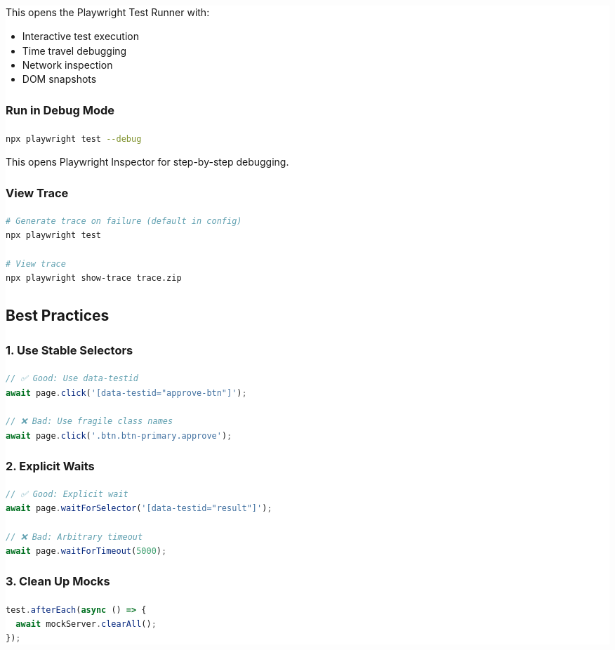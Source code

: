 This opens the Playwright Test Runner with:
- Interactive test execution
- Time travel debugging
- Network inspection
- DOM snapshots

### Run in Debug Mode

```bash
npx playwright test --debug
```

This opens Playwright Inspector for step-by-step debugging.

### View Trace

```bash
# Generate trace on failure (default in config)
npx playwright test

# View trace
npx playwright show-trace trace.zip
```

## Best Practices

### 1. Use Stable Selectors

```javascript
// ✅ Good: Use data-testid
await page.click('[data-testid="approve-btn"]');

// ❌ Bad: Use fragile class names
await page.click('.btn.btn-primary.approve');
```

### 2. Explicit Waits

```javascript
// ✅ Good: Explicit wait
await page.waitForSelector('[data-testid="result"]');

// ❌ Bad: Arbitrary timeout
await page.waitForTimeout(5000);
```

### 3. Clean Up Mocks

```javascript
test.afterEach(async () => {
  await mockServer.clearAll();
});
```
